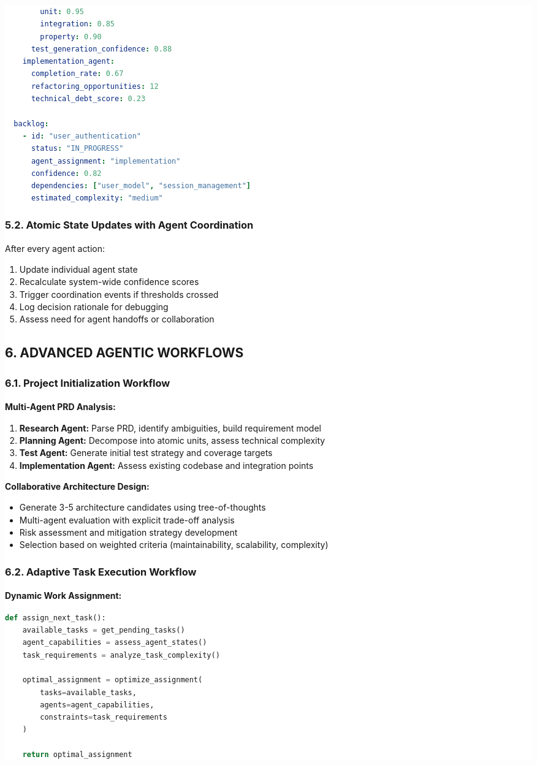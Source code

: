 ```yaml
        unit: 0.95
        integration: 0.85
        property: 0.90
      test_generation_confidence: 0.88
    implementation_agent:
      completion_rate: 0.67
      refactoring_opportunities: 12
      technical_debt_score: 0.23
  
  backlog:
    - id: "user_authentication"
      status: "IN_PROGRESS"
      agent_assignment: "implementation"
      confidence: 0.82
      dependencies: ["user_model", "session_management"]
      estimated_complexity: "medium"
```

### 5.2. Atomic State Updates with Agent Coordination

After every agent action:
1. Update individual agent state
2. Recalculate system-wide confidence scores  
3. Trigger coordination events if thresholds crossed
4. Log decision rationale for debugging
5. Assess need for agent handoffs or collaboration

## 6. ADVANCED AGENTIC WORKFLOWS

### 6.1. Project Initialization Workflow

**Multi-Agent PRD Analysis:**
1. **Research Agent:** Parse PRD, identify ambiguities, build requirement model
2. **Planning Agent:** Decompose into atomic units, assess technical complexity
3. **Test Agent:** Generate initial test strategy and coverage targets
4. **Implementation Agent:** Assess existing codebase and integration points

**Collaborative Architecture Design:**
- Generate 3-5 architecture candidates using tree-of-thoughts
- Multi-agent evaluation with explicit trade-off analysis
- Risk assessment and mitigation strategy development
- Selection based on weighted criteria (maintainability, scalability, complexity)

### 6.2. Adaptive Task Execution Workflow

**Dynamic Work Assignment:**
```python
def assign_next_task():
    available_tasks = get_pending_tasks()
    agent_capabilities = assess_agent_states()
    task_requirements = analyze_task_complexity()
    
    optimal_assignment = optimize_assignment(
        tasks=available_tasks,
        agents=agent_capabilities, 
        constraints=task_requirements
    )
    
    return optimal_assignment
```
